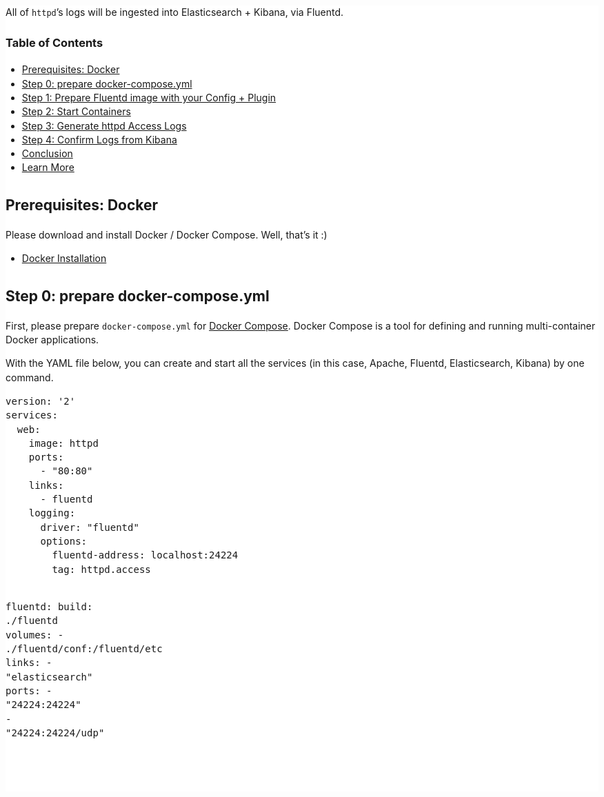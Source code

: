</ul>
<p>All of <code>httpd</code>’s logs will be ingested into Elasticsearch + Kibana, via Fluentd.</p>
<a name="prerequisites:-docker"></a>
<section id="table-of-contents"><h3>Table of Contents</h3>
<ul id="toc">
<li class="toc-item"><a href="#prerequisites:-docker">Prerequisites: Docker</a></li>
<li class="toc-item"><a href="#step-0:-prepare-docker-compose.yml">Step 0: prepare docker-compose.yml</a></li>
<li class="toc-item"><a href="#step-1:-prepare-fluentd-image-with-your-config-+-plugin">Step 1: Prepare Fluentd image with your Config + Plugin</a></li>
<li class="toc-item"><a href="#step-2:-start-containers">Step 2: Start Containers</a></li>
<li class="toc-item"><a href="#step-3:-generate-httpd-access-logs">Step 3: Generate httpd Access Logs</a></li>
<li class="toc-item"><a href="#step-4:-confirm-logs-from-kibana">Step 4: Confirm Logs from Kibana</a></li>
<li class="toc-item"><a href="#conclusion">Conclusion</a></li>
<li class="toc-item"><a href="#learn-more">Learn More</a></li>
</ul>
</section>
<h2>Prerequisites: Docker</h2>
<p>Please download and install Docker / Docker Compose. Well, that’s it :)</p>
<ul>
<li><a href="https://docs.docker.com/engine/installation/">Docker Installation</a></li>
</ul>
<a name="step-0:-prepare-docker-compose.yml"></a><h2>Step 0: prepare docker-compose.yml</h2>
<p>First, please prepare <code>docker-compose.yml</code> for <a href="https://docs.docker.com/compose/overview/">Docker Compose</a>. Docker Compose is a tool for defining and running multi-container Docker applications.</p>
<p>With the YAML file below, you can create and start all the services (in this case, Apache, Fluentd, Elasticsearch, Kibana) by one command.</p>
<pre class="CodeRay"><span class="key">version</span>: <span class="string"><span class="content">'2'</span></span>
<span class="key">services</span>:
  <span class="key">web</span>:
    <span class="key">image</span>: <span class="string"><span class="content">httpd</span></span>
    <span class="key">ports</span>:
      - <span class="string"><span class="delimiter">"</span><span class="content">80:80</span><span class="delimiter">"</span></span>
    <span class="key">links</span>:
      - <span class="string"><span class="content">fluentd</span></span>
    <span class="key">logging</span>:
      <span class="key">driver</span>: <span class="string"><span class="delimiter">"</span><span class="content">fluentd</span><span class="delimiter">"</span></span>
      <span class="key">options</span>:
        <span class="key">fluentd-address</span>: <span class="string"><span class="content">localhost:24224</span></span>
        <span class="key">tag</span>: <span class="string"><span class="content">httpd.access</span></span>

  <span class="key">fluentd</span>:
    <span class="key">build</span>: <span class="string"><span class="content">./fluentd</span></span>
    <span class="key">volumes</span>:
      - <span class="string"><span class="content">./fluentd/conf:/fluentd/etc</span></span>
    <span class="key">links</span>:
      - <span class="string"><span class="delimiter">"</span><span class="content">elasticsearch</span><span class="delimiter">"</span></span>
    <span class="key">ports</span>:
      - <span class="string"><span class="delimiter">"</span><span class="content">24224:24224</span><span class="delimiter">"</span></span>
      - <span class="string"><span class="delimiter">"</span><span class="content">24224:24224/udp</span><span class="delimiter">"</span></span>
